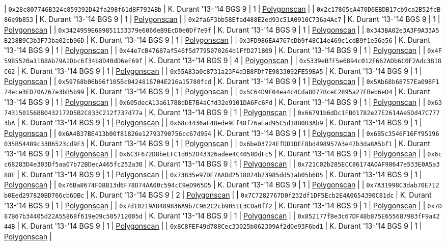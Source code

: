 | `0x28c807746B324c859392D42fa298f61d8F793ABb` | K. Durant '13-'14 BGS 9 | 1 | [Polygonscan](https://polygonscan.com/tx/0x1d00ee31639890bf19af1bd8fb1b5198558c7146ebb70fa6ba2ca9ba1bf1b903) |
| `0x2c17865cA470D6EBDB17cb9ca2B52fcB86e9b853` | K. Durant '13-'14 BGS 9 | 1 | [Polygonscan](https://polygonscan.com/tx/0x2bd5dde025b3fef9cbe9b39e126a8e26457650a29dc02e8cf5ee774567167396) |
| `0x2fa6F3bb58Efad488E2ed93c51A0910C736a4Ac7` | K. Durant '13-'14 BGS 9 | 1 | [Polygonscan](https://polygonscan.com/tx/0x454ee80b4150625bd0427d059a7ad9a0362071940d32f33bd51857896f9a6069) |
| `0x3424959E689851133379e6060eB9EcD0e0Df7e9f` | K. Durant '13-'14 BGS 9 | 1 | [Polygonscan](https://polygonscan.com/tx/0xd9531cba9fa6c92dedb7a0dcc5cd4629c582660caa9333264e58416d4fa8dac6) |
| `0x343BA02e3A3F9A33A5B238B9C3b3F73ba02cb96D` | K. Durant '13-'14 BGS 9 | 1 | [Polygonscan](https://polygonscan.com/tx/0x9f0fbbfc96bae1894bc5321a5b9afaecf3e8e97d8eb90eb536993f5ae1ff8a03) |
| `0x3FD986EA4767cDb9f48C14e469c1cdB9f1e56e56` | K. Durant '13-'14 BGS 9 | 1 | [Polygonscan](https://polygonscan.com/tx/0xaaa2b6d927947582dfd204df4ebfdd90342a5e6c4beb547aedd2738fd566d23b) |
| `0x44e7cB47687af546f5d7795070264d1FfD271809` | K. Durant '13-'14 BGS 9 | 1 | [Polygonscan](https://polygonscan.com/tx/0xb260494a666f4ea6c8cc9c4642bb71c7266807c0e504b826b699c1c7dab4b6ff) |
| `0x4F5985520a11B8Ab79A1Dbc6f34b8D40dD6eF69f` | K. Durant '13-'14 BGS 9 | 4 | [Polygonscan](https://polygonscan.com/tx/0x3ca83d80dbc59d4545bcb0031459bfcaf6b5a7dd5715b3897d233fbed9e1839e) |
| `0x5339eBfF5e6894c012F662ADb6C0F2Adc3B18C62` | K. Durant '13-'14 BGS 9 | 1 | [Polygonscan](https://polygonscan.com/tx/0xa3f3d8ab05d31ce25625d95d5977aa69377979fb1062ff35012dbb225d9023f1) |
| `0x55A83a0c8731a23F4d3B8FDf7E9833092FE59BA5` | K. Durant '13-'14 BGS 9 | 1 | [Polygonscan](https://polygonscan.com/tx/0x027a66bbf605891e6683d1ff3be49f50b9b473d6d7534c128aac885224aff426) |
| `0x59768b06b66f105Bc0424816704E216a15780fcd` | K. Durant '13-'14 BGS 9 | 1 | [Polygonscan](https://polygonscan.com/tx/0xce1cba7c11f78a2dcd7994ce6ae43af97b9fccb43ed2af6935a8ccc2a6016bc0) |
| `0x5Ab68b68757Ea098F174ece3ED70A767e3bB5b99` | K. Durant '13-'14 BGS 9 | 1 | [Polygonscan](https://polygonscan.com/tx/0x3320737267be50a1513ae051b9d5fcc10e6171d43fa274b5e73af362c80ccfe8) |
| `0x5C64D9F04ea4c4Cda8077BceE2895a27FBeb6eD4` | K. Durant '13-'14 BGS 9 | 1 | [Polygonscan](https://polygonscan.com/tx/0x0c25401439e439c2a2f43f50dadbe76515f99c82bbdbf77c7b25b1e42a9c7b5e) |
| `0x605decA13a61788dDE7B4aCfd32e9101DA6Fc6Fd` | K. Durant '13-'14 BGS 9 | 1 | [Polygonscan](https://polygonscan.com/tx/0xb00fe2b0bae2409e375e8c3ae8e9b5229186d3d8c7b2453a69f2af7fe4a8811e) |
| `0x63743150156BB0432172D5B2C833C212f737d77a` | K. Durant '13-'14 BGS 9 | 1 | [Polygonscan](https://polygonscan.com/tx/0x11b57db79bae593934ce9c85265a51f2a2dbe9c420f0b8c21a7f9dc933df7edd) |
| `0x66791b6dDc1FB01782e27E2614Ae5Dd47C7773bA` | K. Durant '13-'14 BGS 9 | 1 | [Polygonscan](https://polygonscan.com/tx/0x9146211e2b3476e2581f8d9d88117fdc8f42174e0c393c6d1b5412185c4fdd6e) |
| `0x68c4436aE48ede9Ff48f76aEad95C5d18B0B3Ab9` | K. Durant '13-'14 BGS 9 | 1 | [Polygonscan](https://polygonscan.com/tx/0x2cb8e663ee701d39e4fb88fd2b6db67101280cddbe28a58bee7b62a66a2199a4) |
| `0x6A4B37BE413b00f81826e12793790756cc67d954` | K. Durant '13-'14 BGS 9 | 1 | [Polygonscan](https://polygonscan.com/tx/0x08cf8fb3b4ebf5b966b7aa40ae64c5c17ad8fe6ecd78b23520b214c57fc0bac3) |
| `0x6B5c3546F16Ff95196035B54489c33B6523cd9F3` | K. Durant '13-'14 BGS 9 | 1 | [Polygonscan](https://polygonscan.com/tx/0x268e83da5c664bd7794311feb28a4fcc02086f1b173de057c0ba52a10623fb5e) |
| `0x6beD3724EfDD1DEF8bd498957A3e47b3da8A5bf1` | K. Durant '13-'14 BGS 9 | 1 | [Polygonscan](https://polygonscan.com/tx/0x3bac09aa3716e1c6954e8bf7b61d468cdf9aeeefb9b25456a3f09be71e641f9f) |
| `0x6C3F672D8beEFC1d052D43326adee4C40580dFc5` | K. Durant '13-'14 BGS 9 | 1 | [Polygonscan](https://polygonscan.com/tx/0x79e85fa116d07390ef3f45af18ec9ac4fe36f732422dde177a71527082f295eb) |
| `0x6cc68283D4e303Df5aa07b72BDecA465fc252a30` | K. Durant '13-'14 BGS 9 | 1 | [Polygonscan](https://polygonscan.com/tx/0xe3fe25ed71328989eaf8cab784773b8afa400b42aa0129d247863bf615c89b53) |
| `0x721C02b285ECC86174A0AF98647e533E0A5a388E` | K. Durant '13-'14 BGS 9 | 1 | [Polygonscan](https://polygonscan.com/tx/0xbe754ebe75e5401a4813b37c8a344d3932dc75ec8922be72dabc06520fc8b84e) |
| `0x73835e97DE7AADd2518024b23985dd51ab05b6D5` | K. Durant '13-'14 BGS 9 | 1 | [Polygonscan](https://polygonscan.com/tx/0x7fbb5c540b805c20e980ab0ad6cb8eaa9639b3c6e4d454d60ac8a64ca6925fe1) |
| `0x76Ba8674F08B13d6F78D74AA00c594cC9eD965D5` | K. Durant '13-'14 BGS 9 | 1 | [Polygonscan](https://polygonscan.com/tx/0x6d5c73b0eeba3a54a42cec86b8786e5701f2658b2feef4b9ab7c6cdbe8c8ac1d) |
| `0x7A31998C3dab70E712b0Eed297820BD766cb6DBc` | K. Durant '13-'14 BGS 9 | 2 | [Polygonscan](https://polygonscan.com/tx/0x0c48e571561e18fd4cb5d7f0b99c9572f2e41adf643b636b8395b8bc43958928) |
| `0x7C7282767D0f232df1DF5Ecb2E4A0654390C81dc` | K. Durant '13-'14 BGS 9 | 1 | [Polygonscan](https://polygonscan.com/tx/0x6ac78cc2e750589d3f8916587df1577b631f052832c5b83ea1a05700a936e511) |
| `0x7d10219A8489836A9b7C962C2cb9051E3CDa0ff2` | K. Durant '13-'14 BGS 9 | 1 | [Polygonscan](https://polygonscan.com/tx/0xe2cab37add9dd56e83c98a74dfb7f70ac99dcdbaa89804f0eb1db16bd714b53d) |
| `0x7D87B67b34405d22A55868f619e09c505712005d` | K. Durant '13-'14 BGS 9 | 1 | [Polygonscan](https://polygonscan.com/tx/0xba458ef14206492241bdf9f40a488cb1b4a1233251fe0f14d83a213b137f4da6) |
| `0x852177fBe3c67DF48b875E655687983fF9a4244B` | K. Durant '13-'14 BGS 9 | 1 | [Polygonscan](https://polygonscan.com/tx/0x52a702d79c3d08120b016930913fd67df00c9d86f22defd763ee5b5202005fd3) |
| `0x8C8FEF49d788Cec33025b062309Af2d0e93F6bd1` | K. Durant '13-'14 BGS 9 | 1 | [Polygonscan](https://polygonscan.com/tx/0x610e9effec4ac49474ebd0add106cb7b7ad394cc59fee949a2b32fc7f8876c2a) |